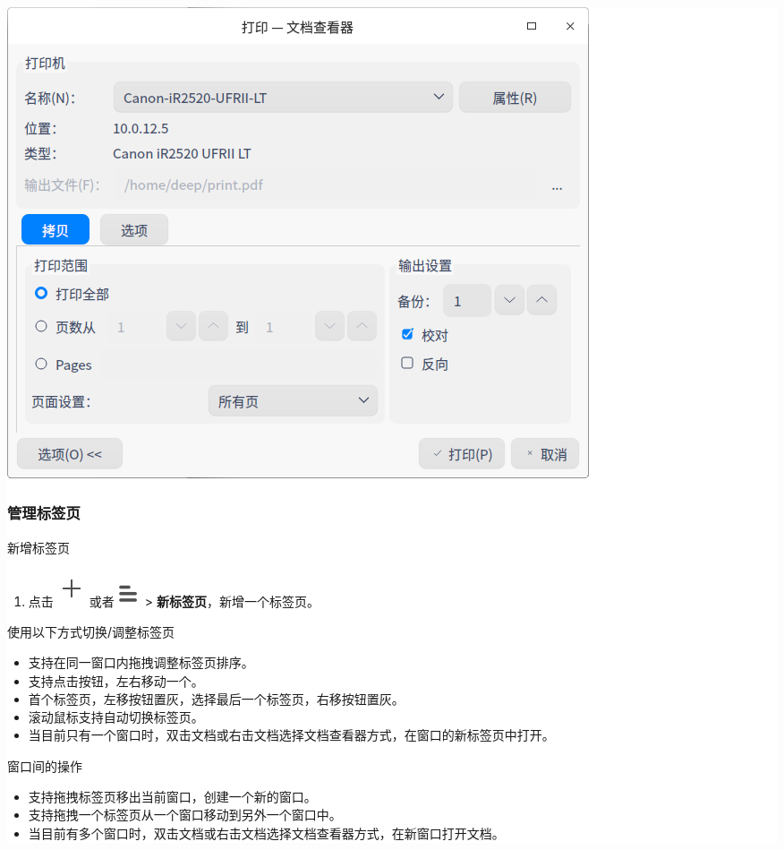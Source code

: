 ![printer](jpg/printer-doc.png)

### 管理标签页

新增标签页

1. 点击![icon_menu](icon/plus_icon.svg)或者![icon_menu](icon/icon_menu.svg) > **新标签页**，新增一个标签页。

使用以下方式切换/调整标签页

- 支持在同一窗口内拖拽调整标签页排序。
- 支持点击按钮，左右移动一个。
- 首个标签页，左移按钮置灰，选择最后一个标签页，右移按钮置灰。
- 滚动鼠标支持自动切换标签页。 
- 当目前只有一个窗口时，双击文档或右击文档选择文档查看器方式，在窗口的新标签页中打开。


窗口间的操作

- 支持拖拽标签页移出当前窗口，创建一个新的窗口。
- 支持拖拽一个标签页从一个窗口移动到另外一个窗口中。
- 当目前有多个窗口时，双击文档或右击文档选择文档查看器方式，在新窗口打开文档。
